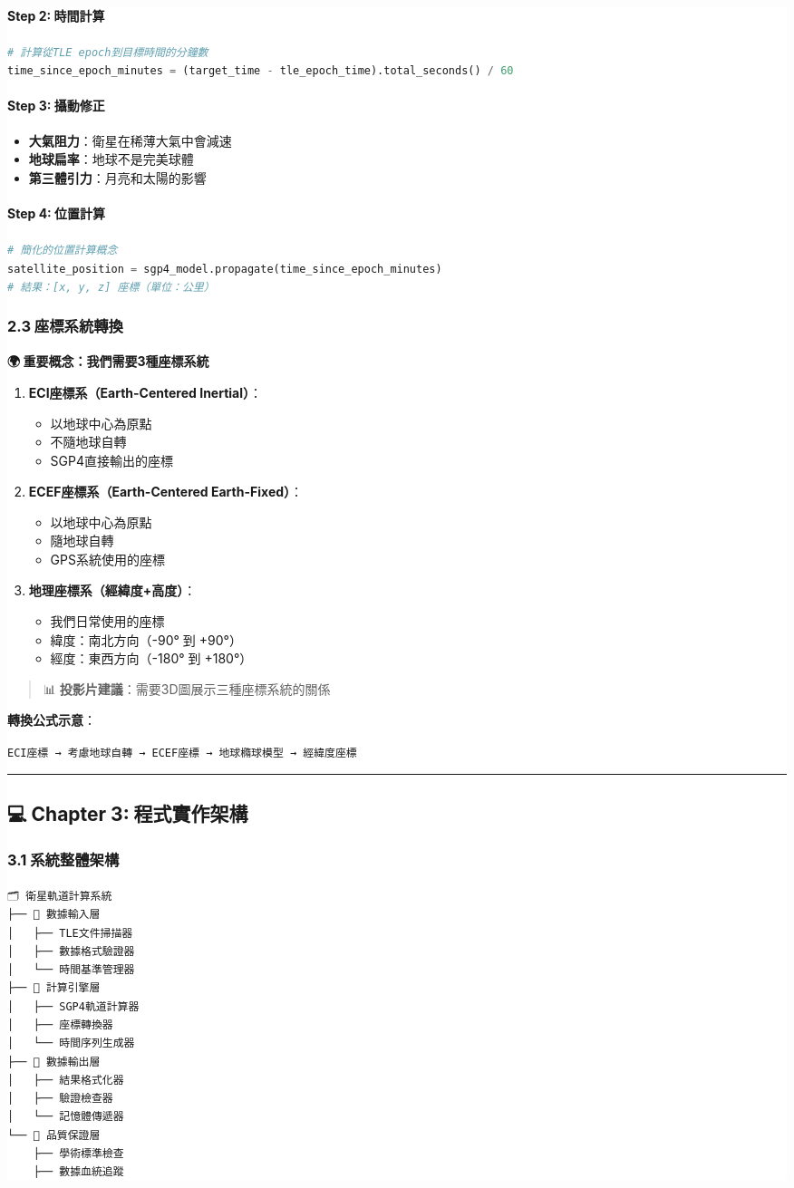 #### Step 2: 時間計算
```python
# 計算從TLE epoch到目標時間的分鐘數
time_since_epoch_minutes = (target_time - tle_epoch_time).total_seconds() / 60
```

#### Step 3: 攝動修正
- **大氣阻力**：衛星在稀薄大氣中會減速
- **地球扁率**：地球不是完美球體
- **第三體引力**：月亮和太陽的影響

#### Step 4: 位置計算
```python
# 簡化的位置計算概念
satellite_position = sgp4_model.propagate(time_since_epoch_minutes)
# 結果：[x, y, z] 座標（單位：公里）
```

### 2.3 座標系統轉換

**🌍 重要概念：我們需要3種座標系統**

1. **ECI座標系（Earth-Centered Inertial）**：
   - 以地球中心為原點
   - 不隨地球自轉
   - SGP4直接輸出的座標

2. **ECEF座標系（Earth-Centered Earth-Fixed）**：
   - 以地球中心為原點
   - 隨地球自轉
   - GPS系統使用的座標

3. **地理座標系（經緯度+高度）**：
   - 我們日常使用的座標
   - 緯度：南北方向（-90° 到 +90°）
   - 經度：東西方向（-180° 到 +180°）

> 📊 **投影片建議**：需要3D圖展示三種座標系統的關係

**轉換公式示意**：
```
ECI座標 → 考慮地球自轉 → ECEF座標 → 地球橢球模型 → 經緯度座標
```

---

## 💻 Chapter 3: 程式實作架構

### 3.1 系統整體架構

```
🗂️ 衛星軌道計算系統
├── 📁 數據輸入層
│   ├── TLE文件掃描器
│   ├── 數據格式驗證器
│   └── 時間基準管理器
├── 📁 計算引擎層  
│   ├── SGP4軌道計算器
│   ├── 座標轉換器
│   └── 時間序列生成器
├── 📁 數據輸出層
│   ├── 結果格式化器
│   ├── 驗證檢查器
│   └── 記憶體傳遞器
└── 📁 品質保證層
    ├── 學術標準檢查
    ├── 數據血統追蹤
```